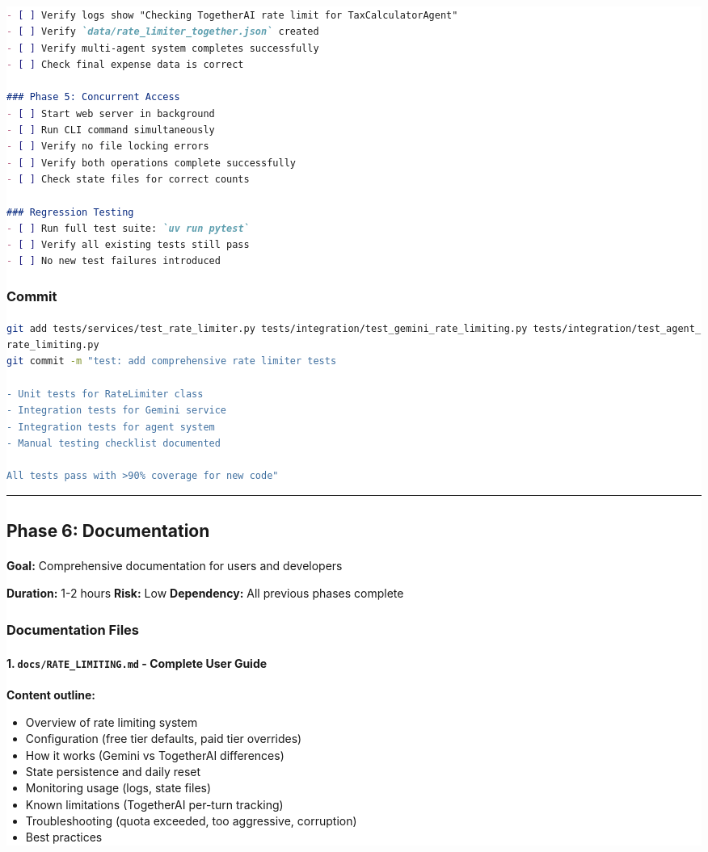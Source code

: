 ```markdown
- [ ] Verify logs show "Checking TogetherAI rate limit for TaxCalculatorAgent"
- [ ] Verify `data/rate_limiter_together.json` created
- [ ] Verify multi-agent system completes successfully
- [ ] Check final expense data is correct

### Phase 5: Concurrent Access
- [ ] Start web server in background
- [ ] Run CLI command simultaneously
- [ ] Verify no file locking errors
- [ ] Verify both operations complete successfully
- [ ] Check state files for correct counts

### Regression Testing
- [ ] Run full test suite: `uv run pytest`
- [ ] Verify all existing tests still pass
- [ ] No new test failures introduced
```

### Commit

```bash
git add tests/services/test_rate_limiter.py tests/integration/test_gemini_rate_limiting.py tests/integration/test_agent_rate_limiting.py
git commit -m "test: add comprehensive rate limiter tests

- Unit tests for RateLimiter class
- Integration tests for Gemini service
- Integration tests for agent system
- Manual testing checklist documented

All tests pass with >90% coverage for new code"
```

---

## Phase 6: Documentation

**Goal:** Comprehensive documentation for users and developers

**Duration:** 1-2 hours
**Risk:** Low
**Dependency:** All previous phases complete

### Documentation Files

#### 1. `docs/RATE_LIMITING.md` - Complete User Guide

**Content outline:**
- Overview of rate limiting system
- Configuration (free tier defaults, paid tier overrides)
- How it works (Gemini vs TogetherAI differences)
- State persistence and daily reset
- Monitoring usage (logs, state files)
- Known limitations (TogetherAI per-turn tracking)
- Troubleshooting (quota exceeded, too aggressive, corruption)
- Best practices

